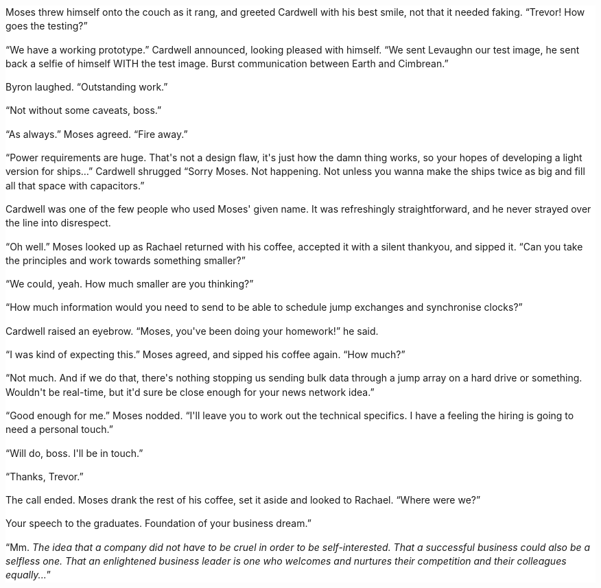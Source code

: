 Moses threw himself onto the couch as it rang, and greeted Cardwell with
his best smile, not that it needed faking. “Trevor! How goes the
testing?”

“We have a working prototype.” Cardwell announced, looking pleased with
himself. “We sent Levaughn our test image, he sent back a selfie of
himself WITH the test image. Burst communication between Earth and
Cimbrean.”

Byron laughed. “Outstanding work.”

“Not without some caveats, boss.”

“As always.” Moses agreed. “Fire away.”

“Power requirements are huge. That's not a design flaw, it's just how
the damn thing works, so your hopes of developing a light version for
ships…” Cardwell shrugged “Sorry Moses. Not happening. Not unless you
wanna make the ships twice as big and fill all that space with
capacitors.”

Cardwell was one of the few people who used Moses' given name. It was
refreshingly straightforward, and he never strayed over the line into
disrespect.

“Oh well.” Moses looked up as Rachael returned with his coffee, accepted
it with a silent thankyou, and sipped it. “Can you take the principles
and work towards something smaller?”

“We could, yeah. How much smaller are you thinking?”

“How much information would you need to send to be able to schedule jump
exchanges and synchronise clocks?”

Cardwell raised an eyebrow. “Moses, you've been doing your homework!” he
said.

“I was kind of expecting this.” Moses agreed, and sipped his coffee
again. “How much?”

“Not much. And if we do that, there's nothing stopping us sending bulk
data through a jump array on a hard drive or something. Wouldn't be
real-time, but it'd sure be close enough for your news network idea.”

“Good enough for me.” Moses nodded. “I'll leave you to work out the
technical specifics. I have a feeling the hiring is going to need a
personal touch.”

“Will do, boss. I'll be in touch.”

“Thanks, Trevor.”

The call ended. Moses drank the rest of his coffee, set it aside and
looked to Rachael. “Where were we?”

Your speech to the graduates. Foundation of your business dream.”

“Mm. *The idea that a company did not have to be cruel in order to be
self-interested. That a successful business could also be a selfless
one. That an enlightened business leader is one who welcomes and
nurtures their competition and their colleagues equally...*”
